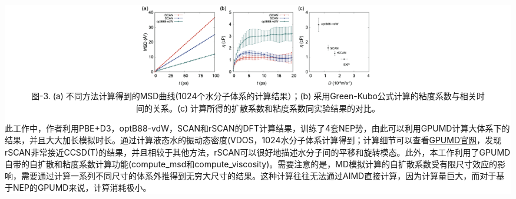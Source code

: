 <figure>
    <div style="text-align: center;">
    <img src="https://github.com/Yanzhou-Wang/wechat-publicAccount-pict/blob/main/240902_water-kappa/fig3.png?raw=true"  width="400">
    <figcaption> 图-3. (a) 不同方法计算得到的MSD曲线(1024个水分子体系的计算结果）；(b) 采用Green-Kubo公式计算的粘度系数与相关时间的关系。(c) 计算所得的扩散系数和粘度系数同实验结果的对比。 </figcaption>
    </div>
</figure>

此工作中，作者利用PBE+D3，optB88-vdW，SCAN和rSCAN的DFT计算结果，训练了4套NEP势，由此可以利用GPUMD计算大体系下的结果，并且大大加长模拟时长。通过计算液态水的振动态密度(VDOS，1024水分子体系计算得到；计算细节可以查看[GPUMD官网](https://gpumd.org/tutorials/density\_of\_states.html "DOS计算")，发现rSCAN非常接近CCSD(T)的结果，并且相较于其他方法，rSCAN可以很好地描述水分子间的平移和旋转模态。此外，本工作利用了GPUMD自带的自扩散和粘度系数计算功能(compute\_msd和compute\_viscosity)。需要注意的是，MD模拟计算的自扩散系数受有限尺寸效应的影响，需要通过计算一系列不同尺寸的体系外推得到无穷大尺寸的结果。这种计算往往无法通过AIMD直接计算，因为计算量巨大，而对于基于NEP的GPUMD来说，计算消耗极小。

<figure>
    <div style="text-align: center;">